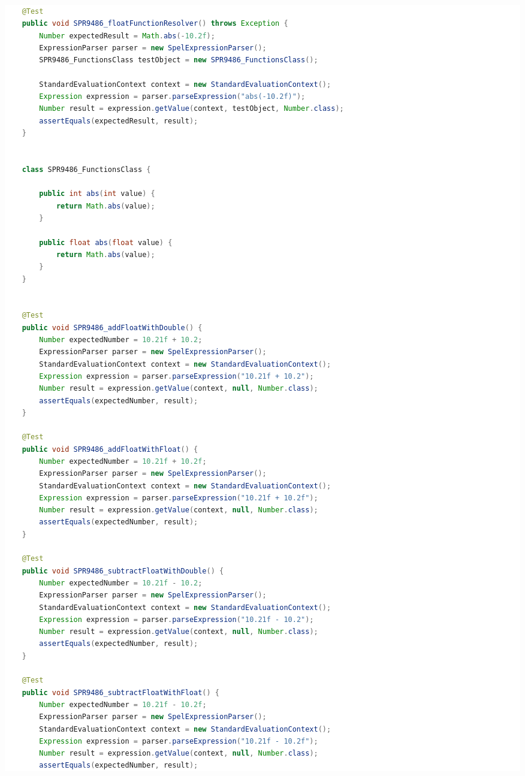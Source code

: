 ```java
	@Test
	public void SPR9486_floatFunctionResolver() throws Exception {
		Number expectedResult = Math.abs(-10.2f);
		ExpressionParser parser = new SpelExpressionParser();
		SPR9486_FunctionsClass testObject = new SPR9486_FunctionsClass();

		StandardEvaluationContext context = new StandardEvaluationContext();
		Expression expression = parser.parseExpression("abs(-10.2f)");
		Number result = expression.getValue(context, testObject, Number.class);
		assertEquals(expectedResult, result);
	}


	class SPR9486_FunctionsClass {

		public int abs(int value) {
			return Math.abs(value);
		}

		public float abs(float value) {
			return Math.abs(value);
		}
	}


	@Test
	public void SPR9486_addFloatWithDouble() {
		Number expectedNumber = 10.21f + 10.2;
		ExpressionParser parser = new SpelExpressionParser();
		StandardEvaluationContext context = new StandardEvaluationContext();
		Expression expression = parser.parseExpression("10.21f + 10.2");
		Number result = expression.getValue(context, null, Number.class);
		assertEquals(expectedNumber, result);
	}

	@Test
	public void SPR9486_addFloatWithFloat() {
		Number expectedNumber = 10.21f + 10.2f;
		ExpressionParser parser = new SpelExpressionParser();
		StandardEvaluationContext context = new StandardEvaluationContext();
		Expression expression = parser.parseExpression("10.21f + 10.2f");
		Number result = expression.getValue(context, null, Number.class);
		assertEquals(expectedNumber, result);
	}

	@Test
	public void SPR9486_subtractFloatWithDouble() {
		Number expectedNumber = 10.21f - 10.2;
		ExpressionParser parser = new SpelExpressionParser();
		StandardEvaluationContext context = new StandardEvaluationContext();
		Expression expression = parser.parseExpression("10.21f - 10.2");
		Number result = expression.getValue(context, null, Number.class);
		assertEquals(expectedNumber, result);
	}

	@Test
	public void SPR9486_subtractFloatWithFloat() {
		Number expectedNumber = 10.21f - 10.2f;
		ExpressionParser parser = new SpelExpressionParser();
		StandardEvaluationContext context = new StandardEvaluationContext();
		Expression expression = parser.parseExpression("10.21f - 10.2f");
		Number result = expression.getValue(context, null, Number.class);
		assertEquals(expectedNumber, result);
```